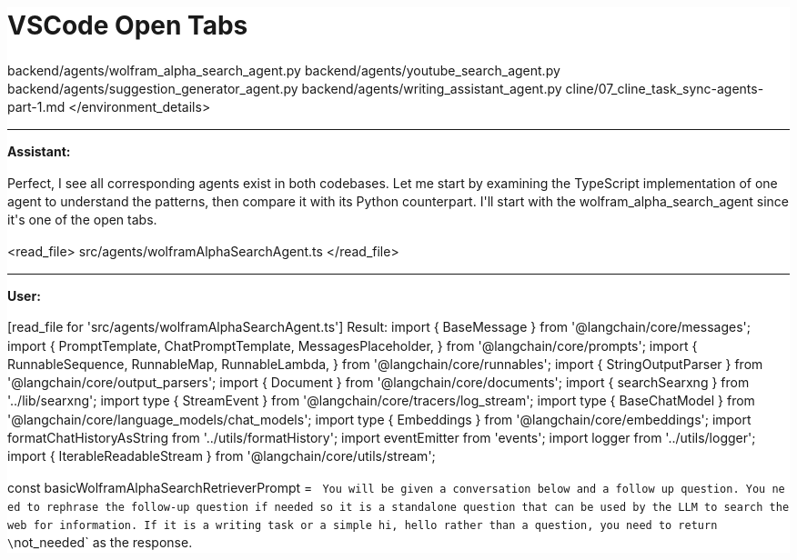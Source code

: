 # VSCode Open Tabs
backend/agents/wolfram_alpha_search_agent.py
backend/agents/youtube_search_agent.py
backend/agents/suggestion_generator_agent.py
backend/agents/writing_assistant_agent.py
cline/07_cline_task_sync-agents-part-1.md
</environment_details>

---

**Assistant:**

<thinking>
Perfect, I see all corresponding agents exist in both codebases. Let me start by examining the TypeScript implementation of one agent to understand the patterns, then compare it with its Python counterpart. I'll start with the wolfram_alpha_search_agent since it's one of the open tabs.
</thinking>

<read_file>
<path>src/agents/wolframAlphaSearchAgent.ts</path>
</read_file>

---

**User:**

[read_file for 'src/agents/wolframAlphaSearchAgent.ts'] Result:
import { BaseMessage } from '@langchain/core/messages';
import {
  PromptTemplate,
  ChatPromptTemplate,
  MessagesPlaceholder,
} from '@langchain/core/prompts';
import {
  RunnableSequence,
  RunnableMap,
  RunnableLambda,
} from '@langchain/core/runnables';
import { StringOutputParser } from '@langchain/core/output_parsers';
import { Document } from '@langchain/core/documents';
import { searchSearxng } from '../lib/searxng';
import type { StreamEvent } from '@langchain/core/tracers/log_stream';
import type { BaseChatModel } from '@langchain/core/language_models/chat_models';
import type { Embeddings } from '@langchain/core/embeddings';
import formatChatHistoryAsString from '../utils/formatHistory';
import eventEmitter from 'events';
import logger from '../utils/logger';
import { IterableReadableStream } from '@langchain/core/utils/stream';

const basicWolframAlphaSearchRetrieverPrompt = `
You will be given a conversation below and a follow up question. You need to rephrase the follow-up question if needed so it is a standalone question that can be used by the LLM to search the web for information.
If it is a writing task or a simple hi, hello rather than a question, you need to return \`not_needed\` as the response.
